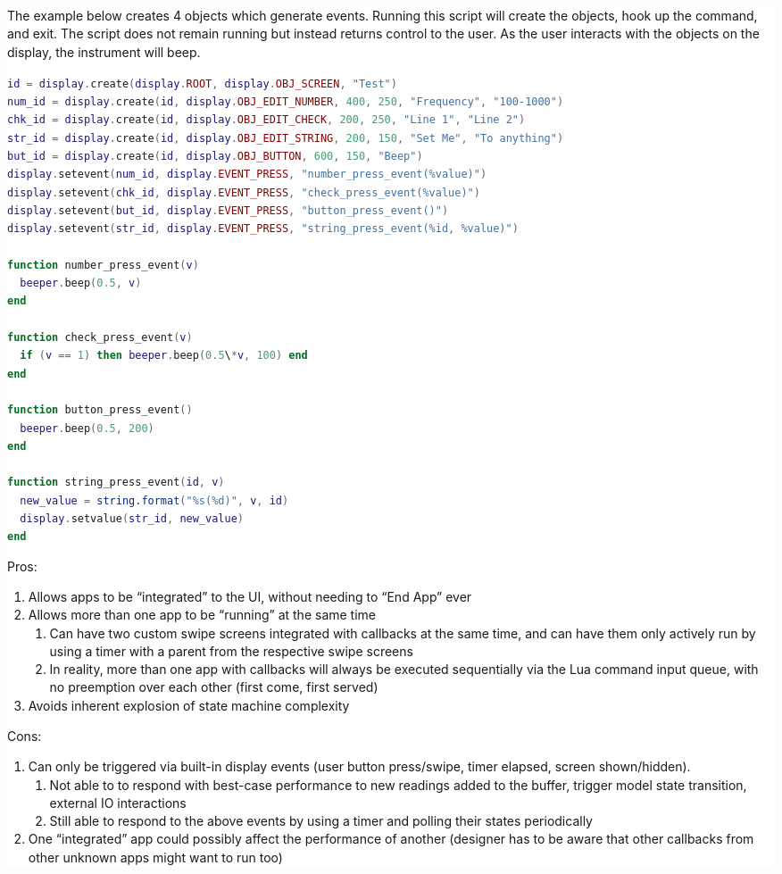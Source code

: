 The example below creates 4 objects which generate events. Running this
script will create the objects, hook up the command, and exit. The
script does not remain running but instead returns control to the user.
As the user interacts with the objects on the display, the instrument
will beep.

````Lua
id = display.create(display.ROOT, display.OBJ_SCREEN, "Test")
num_id = display.create(id, display.OBJ_EDIT_NUMBER, 400, 250, "Frequency", "100-1000")
chk_id = display.create(id, display.OBJ_EDIT_CHECK, 200, 250, "Line 1", "Line 2")
str_id = display.create(id, display.OBJ_EDIT_STRING, 200, 150, "Set Me", "To anything")
but_id = display.create(id, display.OBJ_BUTTON, 600, 150, "Beep")
display.setevent(num_id, display.EVENT_PRESS, "number_press_event(%value)")
display.setevent(chk_id, display.EVENT_PRESS, "check_press_event(%value)")
display.setevent(but_id, display.EVENT_PRESS, "button_press_event()")
display.setevent(str_id, display.EVENT_PRESS, "string_press_event(%id, %value)")

function number_press_event(v)
  beeper.beep(0.5, v)
end

function check_press_event(v)
  if (v == 1) then beeper.beep(0.5\*v, 100) end
end

function button_press_event()
  beeper.beep(0.5, 200)
end

function string_press_event(id, v)
  new_value = string.format("%s(%d)", v, id)
  display.setvalue(str_id, new_value)
end
````
Pros:
1)  Allows apps to be “integrated” to the UI, without needing to “End
    App” ever
2)  Allows more than one app to be “running” at the same time
    1.  Can have two custom swipe screens integrated with callbacks at
        the same time, and can have them only actively run by using a
        timer with a parent from the respective swipe screens
    2.  In reality, more than one app with callbacks will always be
        executed sequentially via the Lua command input queue, with no
        preemption over each other (first come, first served)
3)  Avoids inherent explosion of state machine complexity

Cons:
1)  Can only be triggered via built-in display events (user button
    press/swipe, timer elapsed, screen shown/hidden).
    1.  Not able to to respond with best-case performance to new
        readings added to the buffer, trigger model state transition,
        external IO interactions
    2.  Still able to respond to the above events by using a timer and
        polling their states periodically
2)  One “integrated” app could possibly affect the performance of
    another (designer has to be aware that other callbacks from other
    unknown apps might want to run too)
